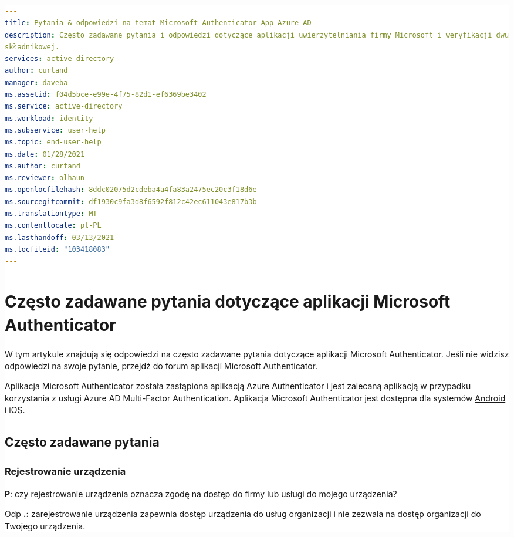 ```yaml
---
title: Pytania & odpowiedzi na temat Microsoft Authenticator App-Azure AD
description: Często zadawane pytania i odpowiedzi dotyczące aplikacji uwierzytelniania firmy Microsoft i weryfikacji dwuskładnikowej.
services: active-directory
author: curtand
manager: daveba
ms.assetid: f04d5bce-e99e-4f75-82d1-ef6369be3402
ms.service: active-directory
ms.workload: identity
ms.subservice: user-help
ms.topic: end-user-help
ms.date: 01/28/2021
ms.author: curtand
ms.reviewer: olhaun
ms.openlocfilehash: 8ddc02075d2cdeba4a4fa83a2475ec20c3f18d6e
ms.sourcegitcommit: df1930c9fa3d8f6592f812c42ec611043e817b3b
ms.translationtype: MT
ms.contentlocale: pl-PL
ms.lasthandoff: 03/13/2021
ms.locfileid: "103418083"
---
```

# <a name="frequently-asked-questions-faq-about-the-microsoft-authenticator-app"></a>Często zadawane pytania dotyczące aplikacji Microsoft Authenticator

W tym artykule znajdują się odpowiedzi na często zadawane pytania dotyczące aplikacji Microsoft Authenticator. Jeśli nie widzisz odpowiedzi na swoje pytanie, przejdź do [forum aplikacji Microsoft Authenticator](https://social.technet.microsoft.com/Forums/en-US/home?forum=MicrosoftAuthenticatorApp).

Aplikacja Microsoft Authenticator została zastąpiona aplikacją Azure Authenticator i jest zalecaną aplikacją w przypadku korzystania z usługi Azure AD Multi-Factor Authentication. Aplikacja Microsoft Authenticator jest dostępna dla systemów [Android](https://app.adjust.com/e3rxkc_7lfdtm?fallback=https%3A%2F%2Fplay.google.com%2Fstore%2Fapps%2Fdetails%3Fid%3Dcom.azure.authenticator) i [iOS](https://app.adjust.com/e3rxkc_7lfdtm?fallback=https%3A%2F%2Fitunes.apple.com%2Fus%2Fapp%2Fmicrosoft-authenticator%2Fid983156458).

## <a name="frequently-asked-questions"></a>Często zadawane pytania

### <a name="registering-a-device"></a>Rejestrowanie urządzenia

**P**: czy rejestrowanie urządzenia oznacza zgodę na dostęp do firmy lub usługi do mojego urządzenia?

Odp **.:** zarejestrowanie urządzenia zapewnia dostęp urządzenia do usług organizacji i nie zezwala na dostęp organizacji do Twojego urządzenia.
